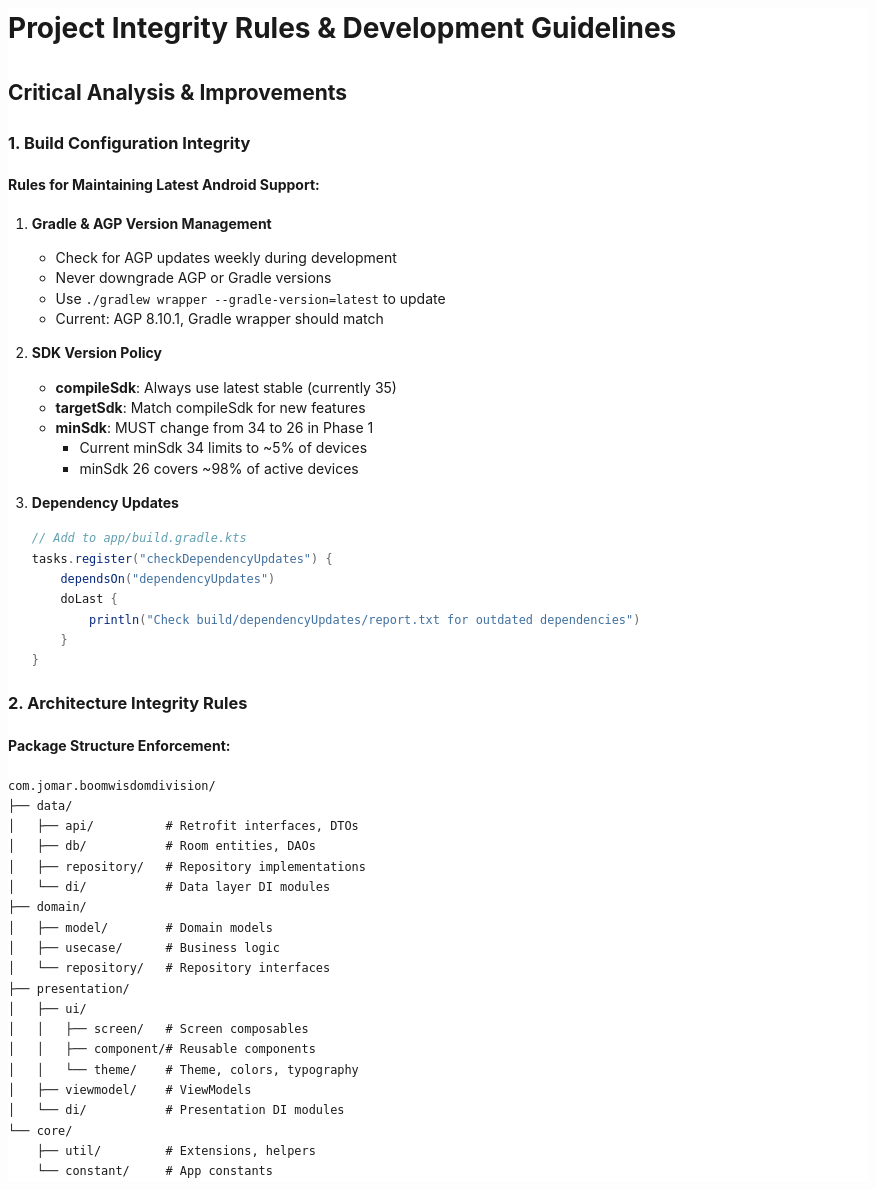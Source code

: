 # Project Integrity Rules & Development Guidelines

## Critical Analysis & Improvements

### 1. Build Configuration Integrity

#### Rules for Maintaining Latest Android Support:
1. **Gradle & AGP Version Management**
   - Check for AGP updates weekly during development
   - Never downgrade AGP or Gradle versions
   - Use `./gradlew wrapper --gradle-version=latest` to update
   - Current: AGP 8.10.1, Gradle wrapper should match

2. **SDK Version Policy**
   - **compileSdk**: Always use latest stable (currently 35)
   - **targetSdk**: Match compileSdk for new features
   - **minSdk**: MUST change from 34 to 26 in Phase 1
     - Current minSdk 34 limits to ~5% of devices
     - minSdk 26 covers ~98% of active devices

3. **Dependency Updates**
   ```gradle
   // Add to app/build.gradle.kts
   tasks.register("checkDependencyUpdates") {
       dependsOn("dependencyUpdates")
       doLast {
           println("Check build/dependencyUpdates/report.txt for outdated dependencies")
       }
   }
   ```

### 2. Architecture Integrity Rules

#### Package Structure Enforcement:
```
com.jomar.boomwisdomdivision/
├── data/
│   ├── api/          # Retrofit interfaces, DTOs
│   ├── db/           # Room entities, DAOs
│   ├── repository/   # Repository implementations
│   └── di/           # Data layer DI modules
├── domain/
│   ├── model/        # Domain models
│   ├── usecase/      # Business logic
│   └── repository/   # Repository interfaces
├── presentation/
│   ├── ui/
│   │   ├── screen/   # Screen composables
│   │   ├── component/# Reusable components
│   │   └── theme/    # Theme, colors, typography
│   ├── viewmodel/    # ViewModels
│   └── di/           # Presentation DI modules
└── core/
    ├── util/         # Extensions, helpers
    └── constant/     # App constants
```
